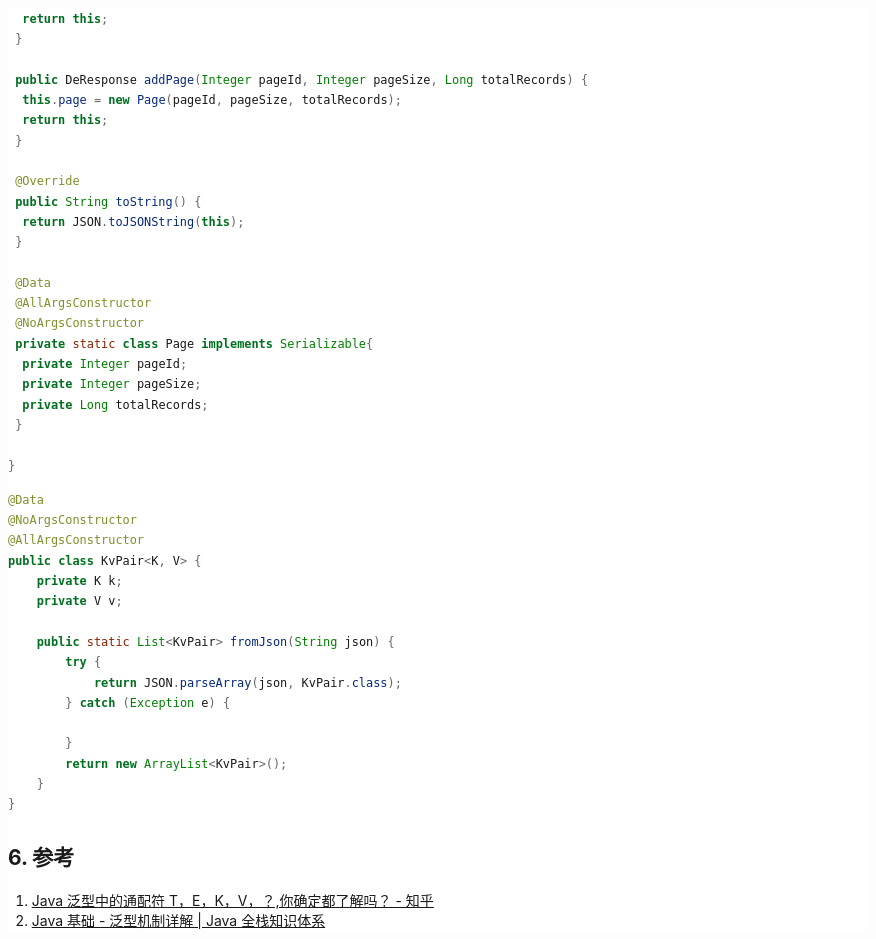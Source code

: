 ```java
  return this;
 }

 public DeResponse addPage(Integer pageId, Integer pageSize, Long totalRecords) {
  this.page = new Page(pageId, pageSize, totalRecords);
  return this;
 }

 @Override
 public String toString() {
  return JSON.toJSONString(this);
 }

 @Data
 @AllArgsConstructor
 @NoArgsConstructor
 private static class Page implements Serializable{
  private Integer pageId;
  private Integer pageSize;
  private Long totalRecords;
 }

}


```

```java
@Data
@NoArgsConstructor
@AllArgsConstructor
public class KvPair<K, V> {
    private K k;
    private V v;

    public static List<KvPair> fromJson(String json) {
        try {
            return JSON.parseArray(json, KvPair.class);
        } catch (Exception e) {

        }
        return new ArrayList<KvPair>();
    }
}

```

## 6. 参考

1. [Java 泛型中的通配符 T，E，K，V，？,你确定都了解吗？ - 知乎](https://zhuanlan.zhihu.com/p/82457476)
2. [Java 基础 - 泛型机制详解 | Java 全栈知识体系](https://pdai.tech/md/java/basic/java-basic-x-generic.html)
